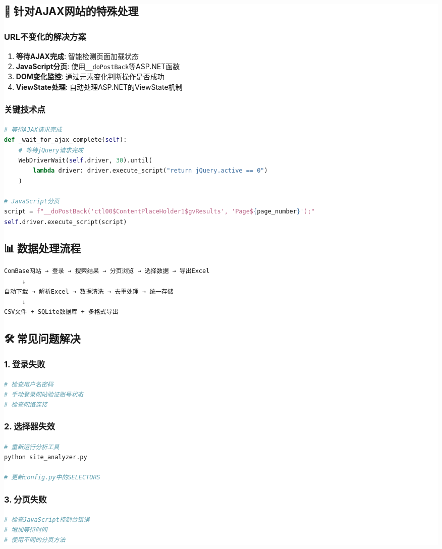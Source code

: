 ## 🔧 针对AJAX网站的特殊处理

### URL不变化的解决方案
1. **等待AJAX完成**: 智能检测页面加载状态
2. **JavaScript分页**: 使用`__doPostBack`等ASP.NET函数
3. **DOM变化监控**: 通过元素变化判断操作是否成功
4. **ViewState处理**: 自动处理ASP.NET的ViewState机制

### 关键技术点
```python
# 等待AJAX请求完成
def _wait_for_ajax_complete(self):
    # 等待jQuery请求完成
    WebDriverWait(self.driver, 30).until(
        lambda driver: driver.execute_script("return jQuery.active == 0")
    )
    
# JavaScript分页
script = f"__doPostBack('ctl00$ContentPlaceHolder1$gvResults', 'Page${page_number}');"
self.driver.execute_script(script)
```

## 📊 数据处理流程

```
ComBase网站 → 登录 → 搜索结果 → 分页浏览 → 选择数据 → 导出Excel
     ↓
自动下载 → 解析Excel → 数据清洗 → 去重处理 → 统一存储
     ↓
CSV文件 + SQLite数据库 + 多格式导出
```

## 🛠️ 常见问题解决

### 1. 登录失败
```bash
# 检查用户名密码
# 手动登录网站验证账号状态
# 检查网络连接
```

### 2. 选择器失效
```bash
# 重新运行分析工具
python site_analyzer.py

# 更新config.py中的SELECTORS
```

### 3. 分页失败
```bash
# 检查JavaScript控制台错误
# 增加等待时间
# 使用不同的分页方法
```
